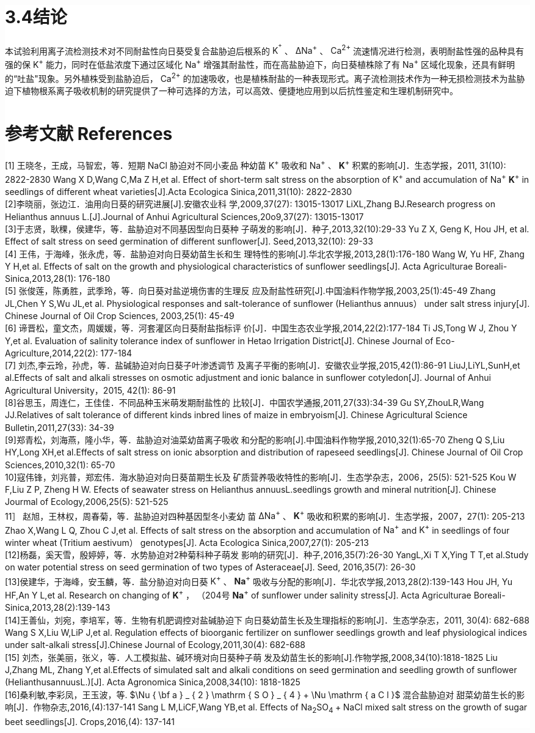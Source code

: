 # 3.4结论

本试验利用离子流检测技术对不同耐盐性向日葵受复合盐胁迫后根系的 $\operatorname { K } ^ { ^ { + } }$ 、 $\mathrm { \Delta N a } ^ { + }$ 、 $\mathrm { C a } ^ { 2 + }$ 流速情况进行检测，表明耐盐性强的品种具有强的保 $\mathrm { K } ^ { + }$ 能力，同时在低盐浓度下通过区域化 $\mathrm { { N a } ^ { + } }$ 增强其耐盐性，而在高盐胁迫下，向日葵植株除了有 $\mathrm { { N a } ^ { + } }$ 区域化现象，还具有鲜明的“吐盐"现象。另外植株受到盐胁迫后， $\mathrm { C a } ^ { 2 + }$ 的加速吸收，也是植株耐盐的一种表现形式。离子流检测技术作为一种无损检测技术为盐胁迫下植物根系离子吸收机制的研究提供了一种可选择的方法，可以高效、便捷地应用到以后抗性鉴定和生理机制研究中。

# 参考文献 References

[1] 王晓冬，王成，马智宏，等．短期 NaCl 胁迫对不同小麦品 种幼苗 $\mathrm { K } ^ { + }$ 吸收和 $\mathrm { { N a } ^ { + } }$ 、 $\mathbf { K } ^ { + }$ 积累的影响[J]．生态学报，2011, 31(10): 2822-2830 Wang X D,Wang C,Ma Z H,et al. Effect of short-term salt stress on the absorption of $\mathrm { K } ^ { + }$ and accumulation of $\mathrm { { N a } ^ { + } }$ $\mathbf { K } ^ { + }$ in seedlings of different wheat varieties[J].Acta Ecologica Sinica,2011,31(10): 2822-2830   
[2]李晓丽，张边江．油用向日葵的研究进展[J].安徽农业科 学,2009,37(27): 13015-13017 LiXL,Zhang BJ.Research progress on Helianthus annuus L.[J].Journal of Anhui Agricultural Sciences,20o9,37(27): 13015-13017   
[3]于志贤，耿稞，侯建华，等．盐胁迫对不同基因型向日葵种 子萌发的影响[J]．种子,2013,32(10):29-33 Yu Z X, Geng K, Hou JH, et al. Effect of salt stress on seed germination of different sunflower[J]. Seed,2013,32(10): 29-33   
[4] 王伟，于海峰，张永虎，等．盐胁迫对向日葵幼苗生长和生 理特性的影响[J].华北农学报,2013,28(1):176-180 Wang W, Yu HF, Zhang Y H,et al. Effects of salt on the growth and physiological characteristics of sunflower seedlings[J]. Acta Agriculturae Boreali-Sinica,2013,28(1): 176-180   
[5] 张俊莲，陈勇胜，武季玲，等．向日葵对盐逆境伤害的生理反 应及耐盐性研究[J].中国油料作物学报,2003,25(1):45-49 Zhang JL,Chen Y S,Wu JL,et al. Physiological responses and salt-tolerance of sunflower (Helianthus annuus） under salt stress injury[J]. Chinese Journal of Oil Crop Sciences, 2003,25(1): 45-49   
[6] 谛晋松，童文杰，周媛媛，等．河套灌区向日葵耐盐指标评 价[J]．中国生态农业学报,2014,22(2):177-184 Ti JS,Tong W J, Zhou Y Y,et al. Evaluation of salinity tolerance index of sunflower in Hetao Irrigation District[J]. Chinese Journal of Eco-Agriculture,2014,22(2): 177-184   
[7] 刘杰,李云玲，孙虎，等．盐碱胁迫对向日葵子叶渗透调节 及离子平衡的影响[J]．安徽农业学报,2015,42(1):86-91 LiuJ,LiYL,SunH,et al.Effects of salt and alkali stresses on osmotic adjustment and ionic balance in sunflower cotyledon[J]. Journal of Anhui Agricultural University，2015, 42(1): 86-91   
[8]谷思玉，周连仁，王佳佳．不同品种玉米萌发期耐盐性的 比较[J]．中国农学通报,2011,27(33):34-39 Gu SY,ZhouLR,Wang JJ.Relatives of salt tolerance of different kinds inbred lines of maize in embryoism[J]. Chinese Agricultural Science Bulletin,2011,27(33): 34-39   
[9]郑青松，刘海燕，隆小华，等．盐胁迫对油菜幼苗离子吸收 和分配的影响[J].中国油料作物学报,2010,32(1):65-70 Zheng Q S,Liu HY,Long XH,et al.Effects of salt stress on ionic absorption and distribution of rapeseed seedlings[J]. Chinese Journal of Oil Crop Sciences,2010,32(1): 65-70   
10]寇伟锋，刘兆普，郑宏伟．海水胁迫对向日葵苗期生长及 矿质营养吸收特性的影响[J]．生态学杂志，2006，25(5): 521-525 Kou W F,Liu Z P, Zheng H W. Efects of seawater stress on Helianthus annuusL.seedlings growth and mineral nutrition[J]. Chinese Jourmal of Ecology,2006,25(5): 521-525   
11］ 赵旭，王林权，周春菊，等．盐胁迫对四种基因型冬小麦幼 苗 $\mathrm { \Delta N a } ^ { + }$ 、 $\mathbf { K } ^ { + }$ 吸收和积累的影响[J]．生态学报，2007，27(1): 205-213 Zhao X,Wang L Q, Zhou C J,et al. Effects of salt stress on the absorption and accumulation of $\mathrm { { N a } ^ { + } }$ and $\operatorname { K } ^ { + }$ in seedlings of four winter wheat (Tritium aestivum） genotypes[J]. Acta Ecologica Sinica,2007,27(1): 205-213   
[12]杨磊，奚天雪，殷婷婷，等．水势胁迫对2种菊科种子萌发 影响的研究[J]．种子,2016,35(7):26-30 YangL,Xi T X,Ying T T,et al.Study on water potential stress on seed germination of two types of Asteraceae[J]. Seed, 2016,35(7): 26-30   
[13]侯建华，于海峰，安玉麟，等．盐分胁迫对向日葵 $\mathrm { K } ^ { + }$ 、 $\mathbf { N a } ^ { + }$ 吸收与分配的影响[J]．华北农学报,2013,28(2):139-143 Hou JH, Yu HF,An Y L,et al. Research on changing of $\mathbf { K } ^ { + }$ ， （204号 $\mathbf { N a } ^ { + }$ of sunflower under salinity stress[J]. Acta Agriculturae Boreali-Sinica,2013,28(2):139-143   
[14]王善仙，刘宛，李培军，等．生物有机肥调控对盐碱胁迫下 向日葵幼苗生长及生理指标的影响[J]．生态学杂志，2011, 30(4): 682-688 Wang S X,Liu W,LiP J,et al. Regulation effects of bioorganic fertilizer on sunflower seedlings growth and leaf physiological indices under salt-alkali stress[J].Chinese Journal of Ecology,2011,30(4): 682-688   
[15] 刘杰，张美丽，张义，等．人工模拟盐、碱环境对向日葵种子萌 发及幼苗生长的影响[J].作物学报,2008,34(10):1818-1825 Liu J,Zhang ML, Zhang Y,et al.Effects of simulated salt and alkali conditions on seed germination and seedling growth of sunflower (HelianthusannuusL.)[J]. Acta Agronomica Sinica,2008,34(10): 1818-1825   
[16]桑利敏,李彩凤，王玉波，等. $\Nu { \bf a } _ { 2 } \mathrm { S O } _ { 4 } + \Nu \mathrm { a C l }$ 混合盐胁迫对 甜菜幼苗生长的影响[J]．作物杂志,2016,(4):137-141 Sang L M,LiCF,Wang YB,et al. Effects of $\mathrm { N a _ { 2 } S O _ { 4 } + N a C l }$ mixed salt stress on the growth of sugar beet seedlings[J]. Crops,2016,(4): 137-141   